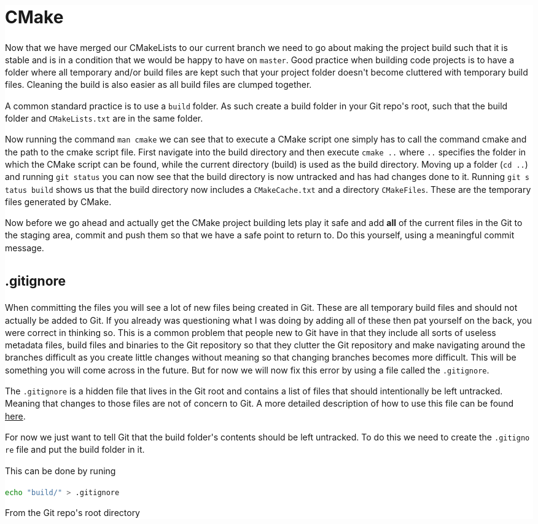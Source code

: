 # CMake

Now that we have merged our CMakeLists to our current branch we need to go about making the project build such that it is stable and is in a condition that we would be happy to have on `master`. 
Good practice when building code projects is to have a folder where all temporary and/or build files are kept such that your project folder doesn't become cluttered with temporary build files. 
Cleaning the build is also easier as all build files are clumped together.

A common standard practice is to use a `build` folder. As such create a build folder in your Git repo's root, such that the build folder and `CMakeLists.txt` are in the same folder.

Now running the command `man cmake` we can see that to execute a CMake script one simply has to call the command cmake and the path to the cmake script file. First navigate into the build directory
 and then execute `cmake ..` where `..` specifies the folder in which the CMake script can be found, while the current directory (build) is used as the build directory. Moving up a folder (`cd ..`) and 
running `git status` you can now see that the build directory is now untracked and has had changes done to it. Running `git status build` shows us that the build directory now includes a `CMakeCache.txt` 
and a directory `CMakeFiles`. These are the temporary files generated by CMake.

Now before we go ahead and actually get the CMake project building lets play it safe and add **all** of the current files in the Git to the staging area, commit and push them so that we have a safe point 
to return to. Do this yourself, using a meaningful commit message.

## .gitignore

When committing the files you will see a lot of new files being created in Git. These are all temporary build files and should not actually be added to Git. If you already was questioning what 
I was doing by adding all of these then pat yourself on the back, you were correct in thinking so. This is a common problem that people new to Git have in that they include all sorts of useless metadata files,
 build files and binaries to the Git repository so that they clutter the Git repository and make navigating around the branches difficult as you create little changes without meaning so that changing branches becomes more difficult.
 This will be something you will come across in the future. But for now we will now fix this error by using a file called the `.gitignore`.

The `.gitignore` is a hidden file that lives in the Git root and contains a list of files that should intentionally be left untracked. Meaning that changes to those files are not of concern to Git. 
A more detailed description of how to use this file can be found [here](https://git-scm.com/docs/gitignore).

For now we just want to tell Git that the build folder's contents should be left untracked. To do this we need to create the `.gitignore` file and put the build folder in it.

This can be done by runing
``` bash
echo "build/" > .gitignore
```
From the Git repo's root directory
